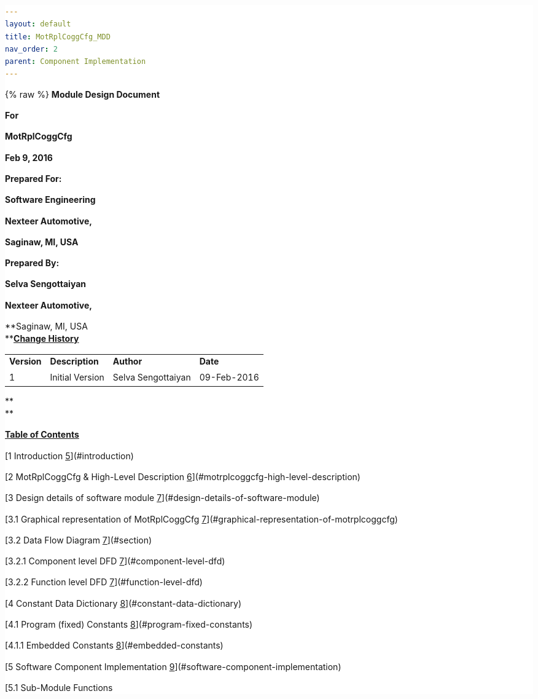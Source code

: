 ```yaml
---
layout: default
title: MotRplCoggCfg_MDD
nav_order: 2
parent: Component Implementation
---
```

{% raw %}
**Module Design Document**

**For**

**MotRplCoggCfg**

**Feb 9, 2016**

**Prepared For:**

**Software Engineering**

**Nexteer Automotive,**

**Saginaw, MI, USA**

**Prepared By:**

**Selva Sengottaiyan**

**Nexteer Automotive,**

**Saginaw, MI, USA  
****<u>Change History</u>**

|             |                 |                    |             |
|-------------|-----------------|--------------------|-------------|
| **Version** | **Description** | **Author**         | **Date**    |
| 1           | Initial Version | Selva Sengottaiyan | 09-Feb-2016 |

**  
**

**<u>Table of Contents</u>**

[1 Introduction [5](#introduction)](#introduction)

[2 MotRplCoggCfg & High-Level Description
[6](#motrplcoggcfg-high-level-description)](#motrplcoggcfg-high-level-description)

[3 Design details of software module
[7](#design-details-of-software-module)](#design-details-of-software-module)

[3.1 Graphical representation of MotRplCoggCfg
[7](#graphical-representation-of-motrplcoggcfg)](#graphical-representation-of-motrplcoggcfg)

[3.2 Data Flow Diagram [7](#section)](#section)

[3.2.1 Component level DFD
[7](#component-level-dfd)](#component-level-dfd)

[3.2.2 Function level DFD [7](#function-level-dfd)](#function-level-dfd)

[4 Constant Data Dictionary
[8](#constant-data-dictionary)](#constant-data-dictionary)

[4.1 Program (fixed) Constants
[8](#program-fixed-constants)](#program-fixed-constants)

[4.1.1 Embedded Constants [8](#embedded-constants)](#embedded-constants)

[5 Software Component Implementation
[9](#software-component-implementation)](#software-component-implementation)

[5.1 Sub-Module Functions